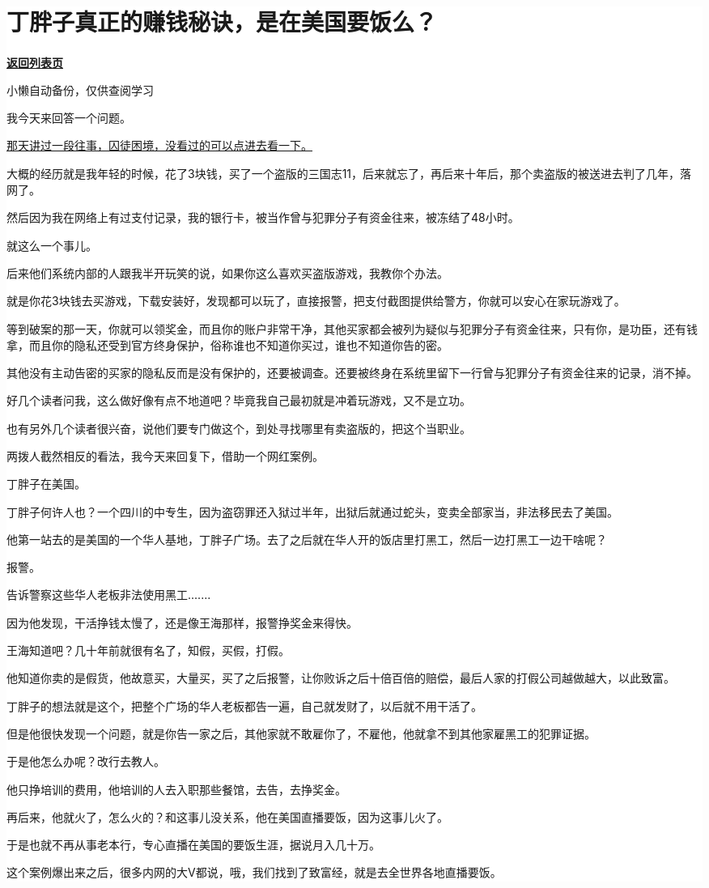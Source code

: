 # 丁胖子真正的赚钱秘诀，是在美国要饭么？

[**返回列表页**](/gzh/记忆承载3)

小懒自动备份，仅供查阅学习

我今天来回答一个问题。

[那天讲过一段往事，囚徒困境，没看过的可以点进去看一下。](http://mp.weixin.qq.com/s?__biz=MzU0MjYwNDU2Mw==&mid=2247512932&idx=1&sn=3be09256c179b14add0f9f97d5608996&chksm=fb1adf18cc6d560e34964d9263f5499ce8f52684f06f3d24678c961ef84d654d700e6f570131&scene=21#wechat_redirect)

大概的经历就是我年轻的时候，花了3块钱，买了一个盗版的三国志11，后来就忘了，再后来十年后，那个卖盗版的被送进去判了几年，落网了。  

然后因为我在网络上有过支付记录，我的银行卡，被当作曾与犯罪分子有资金往来，被冻结了48小时。  

就这么一个事儿。  

后来他们系统内部的人跟我半开玩笑的说，如果你这么喜欢买盗版游戏，我教你个办法。  

就是你花3块钱去买游戏，下载安装好，发现都可以玩了，直接报警，把支付截图提供给警方，你就可以安心在家玩游戏了。  

等到破案的那一天，你就可以领奖金，而且你的账户非常干净，其他买家都会被列为疑似与犯罪分子有资金往来，只有你，是功臣，还有钱拿，而且你的隐私还受到官方终身保护，俗称谁也不知道你买过，谁也不知道你告的密。

其他没有主动告密的买家的隐私反而是没有保护的，还要被调查。还要被终身在系统里留下一行曾与犯罪分子有资金往来的记录，消不掉。  

好几个读者问我，这么做好像有点不地道吧？毕竟我自己最初就是冲着玩游戏，又不是立功。

也有另外几个读者很兴奋，说他们要专门做这个，到处寻找哪里有卖盗版的，把这个当职业。

两拨人截然相反的看法，我今天来回复下，借助一个网红案例。

丁胖子在美国。

丁胖子何许人也？一个四川的中专生，因为盗窃罪还入狱过半年，出狱后就通过蛇头，变卖全部家当，非法移民去了美国。

他第一站去的是美国的一个华人基地，丁胖子广场。去了之后就在华人开的饭店里打黑工，然后一边打黑工一边干啥呢？

报警。

告诉警察这些华人老板非法使用黑工.......

因为他发现，干活挣钱太慢了，还是像王海那样，报警挣奖金来得快。

王海知道吧？几十年前就很有名了，知假，买假，打假。

他知道你卖的是假货，他故意买，大量买，买了之后报警，让你败诉之后十倍百倍的赔偿，最后人家的打假公司越做越大，以此致富。

丁胖子的想法就是这个，把整个广场的华人老板都告一遍，自己就发财了，以后就不用干活了。  

但是他很快发现一个问题，就是你告一家之后，其他家就不敢雇你了，不雇他，他就拿不到其他家雇黑工的犯罪证据。  

于是他怎么办呢？改行去教人。  

他只挣培训的费用，他培训的人去入职那些餐馆，去告，去挣奖金。  

再后来，他就火了，怎么火的？和这事儿没关系，他在美国直播要饭，因为这事儿火了。  

于是也就不再从事老本行，专心直播在美国的要饭生涯，据说月入几十万。

这个案例爆出来之后，很多内网的大V都说，哦，我们找到了致富经，就是去全世界各地直播要饭。  
